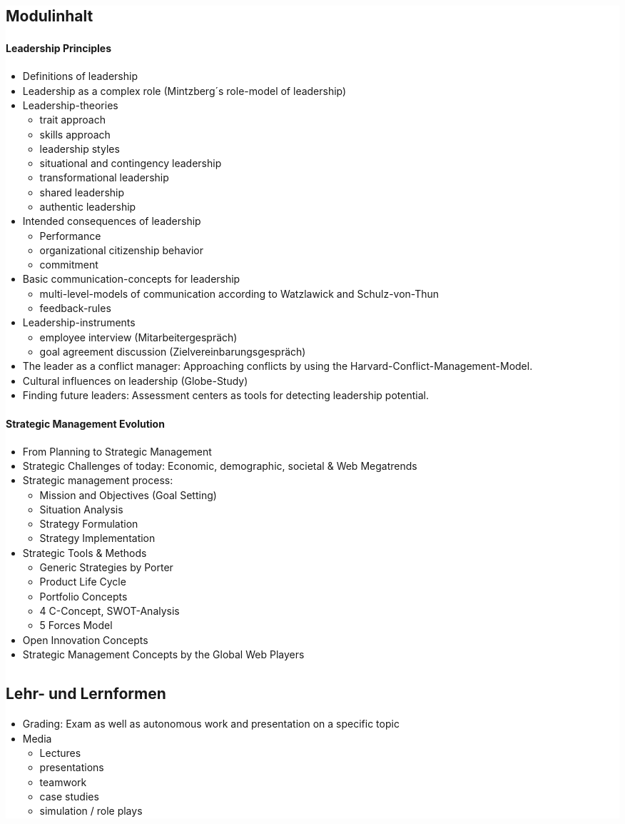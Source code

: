 ## Modulinhalt

#### Leadership Principles

* Definitions of leadership 
* Leadership as a complex role (Mintzberg´s role-model of leadership) 
* Leadership-theories 
    * trait approach
    * skills approach
    * leadership styles
    * situational and contingency leadership
    * transformational leadership
    * shared leadership
    * authentic leadership
* Intended consequences of leadership
    * Performance
    * organizational citizenship behavior
    * commitment
* Basic communication-concepts for leadership 
    * multi-level-models of communication according to Watzlawick and Schulz-von-Thun
    * feedback-rules
* Leadership-instruments
    * employee interview (Mitarbeitergespräch)
    * goal agreement discussion (Zielvereinbarungsgespräch)
* The leader as a conflict manager: Approaching conflicts by using the Harvard-Conflict-Management-Model. 
* Cultural influences on leadership (Globe-Study) 
* Finding future leaders: Assessment centers as tools for detecting leadership potential.

#### Strategic Management Evolution

* From Planning to Strategic Management 
* Strategic Challenges of today: Economic, demographic, societal & Web Megatrends 
* Strategic management process: 
    * Mission and Objectives (Goal Setting)
    * Situation Analysis
    * Strategy Formulation
    * Strategy Implementation 
* Strategic Tools & Methods
    * Generic Strategies by Porter
    * Product Life Cycle
    * Portfolio Concepts
    * 4 C-Concept, SWOT-Analysis
    * 5 Forces Model
* Open Innovation Concepts 
* Strategic Management Concepts by the Global Web Players


## Lehr- und Lernformen

* Grading: Exam as well as autonomous work and presentation on a specific topic
* Media
    * Lectures
    * presentations
    * teamwork
    * case studies
    * simulation / role plays
